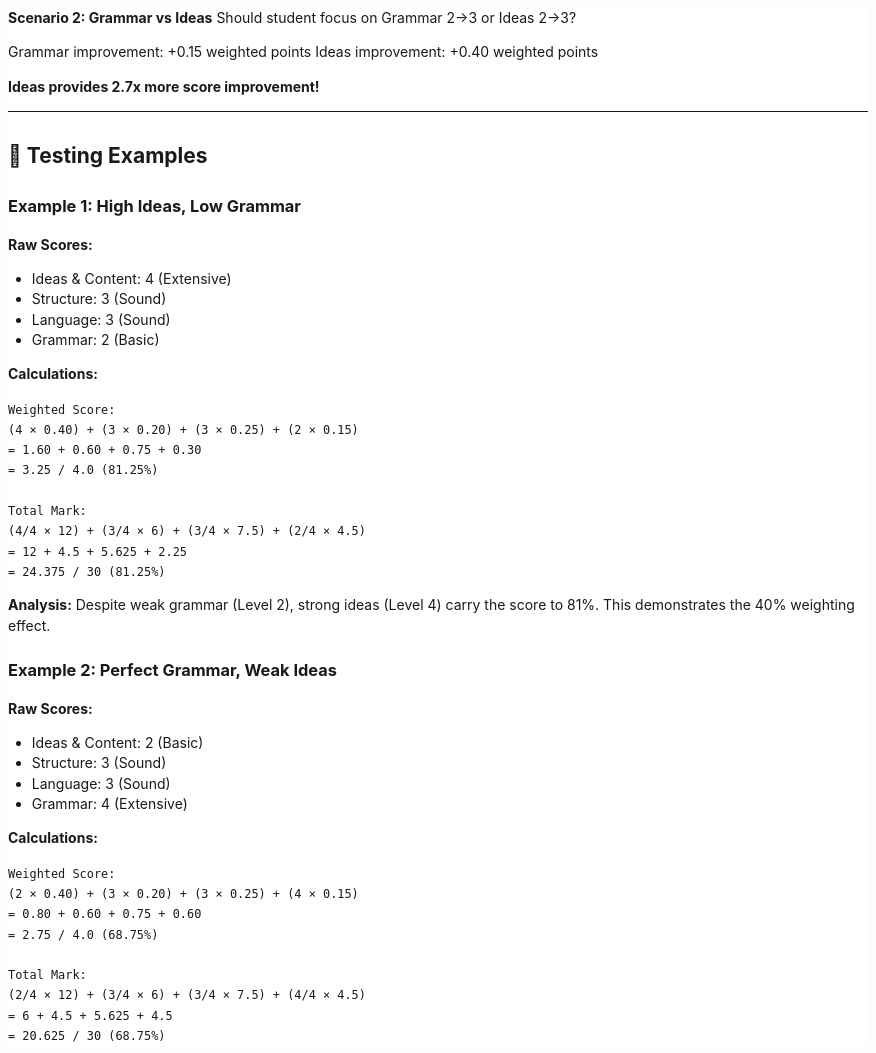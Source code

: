**Scenario 2: Grammar vs Ideas**
Should student focus on Grammar 2→3 or Ideas 2→3?

Grammar improvement: +0.15 weighted points
Ideas improvement: +0.40 weighted points

**Ideas provides 2.7x more score improvement!**

---

## 🧪 Testing Examples

### Example 1: High Ideas, Low Grammar

**Raw Scores:**
- Ideas & Content: 4 (Extensive)
- Structure: 3 (Sound)
- Language: 3 (Sound)
- Grammar: 2 (Basic)

**Calculations:**
```
Weighted Score:
(4 × 0.40) + (3 × 0.20) + (3 × 0.25) + (2 × 0.15)
= 1.60 + 0.60 + 0.75 + 0.30
= 3.25 / 4.0 (81.25%)

Total Mark:
(4/4 × 12) + (3/4 × 6) + (3/4 × 7.5) + (2/4 × 4.5)
= 12 + 4.5 + 5.625 + 2.25
= 24.375 / 30 (81.25%)
```

**Analysis:** Despite weak grammar (Level 2), strong ideas (Level 4) carry the score to 81%. This demonstrates the 40% weighting effect.

### Example 2: Perfect Grammar, Weak Ideas

**Raw Scores:**
- Ideas & Content: 2 (Basic)
- Structure: 3 (Sound)
- Language: 3 (Sound)
- Grammar: 4 (Extensive)

**Calculations:**
```
Weighted Score:
(2 × 0.40) + (3 × 0.20) + (3 × 0.25) + (4 × 0.15)
= 0.80 + 0.60 + 0.75 + 0.60
= 2.75 / 4.0 (68.75%)

Total Mark:
(2/4 × 12) + (3/4 × 6) + (3/4 × 7.5) + (4/4 × 4.5)
= 6 + 4.5 + 5.625 + 4.5
= 20.625 / 30 (68.75%)
```
